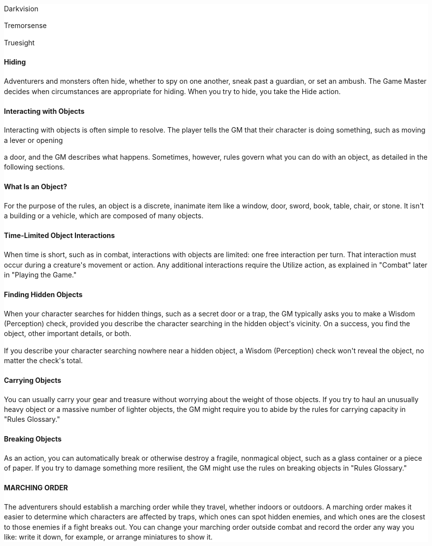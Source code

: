 Darkvision

Tremorsense

Truesight

#### Hiding

Adventurers and monsters often hide, whether to spy on one another, sneak past a guardian, or set an ambush. The Game Master decides when circumstances are appropriate for hiding. When you try to hide, you take the Hide action.

#### Interacting with Objects

Interacting with objects is often simple to resolve. The player tells the GM that their character is doing something, such as moving a lever or opening

a door, and the GM describes what happens. Sometimes, however, rules govern what you can do with an object, as detailed in the following sections.

#### What Is an Object?

For the purpose of the rules, an object is a discrete, inanimate item like a window, door, sword, book, table, chair, or stone. It isn't a building or a vehicle, which are composed of many objects.

#### Time-Limited Object Interactions

When time is short, such as in combat, interactions with objects are limited: one free interaction per turn. That interaction must occur during a creature's movement or action. Any additional interactions require the Utilize action, as explained in "Combat" later in "Playing the Game."

#### Finding Hidden Objects

When your character searches for hidden things, such as a secret door or a trap, the GM typically asks you to make a Wisdom (Perception) check, provided you describe the character searching in the hidden object's vicinity. On a success, you find the object, other important details, or both.

If you describe your character searching nowhere near a hidden object, a Wisdom (Perception) check won't reveal the object, no matter the check's total.

#### Carrying Objects

You can usually carry your gear and treasure without worrying about the weight of those objects. If you try to haul an unusually heavy object or a massive number of lighter objects, the GM might require you to abide by the rules for carrying capacity in "Rules Glossary."

#### Breaking Objects

As an action, you can automatically break or otherwise destroy a fragile, nonmagical object, such as a glass container or a piece of paper. If you try to damage something more resilient, the GM might use the rules on breaking objects in "Rules Glossary."

#### MARCHING ORDER

The adventurers should establish a marching order while they travel, whether indoors or outdoors. A marching order makes it easier to determine which characters are affected by traps, which ones can spot hidden enemies, and which ones are the closest to those enemies if a fight breaks out. You can change your marching order outside combat and record the order any way you like: write it down, for example, or arrange miniatures to show it.
